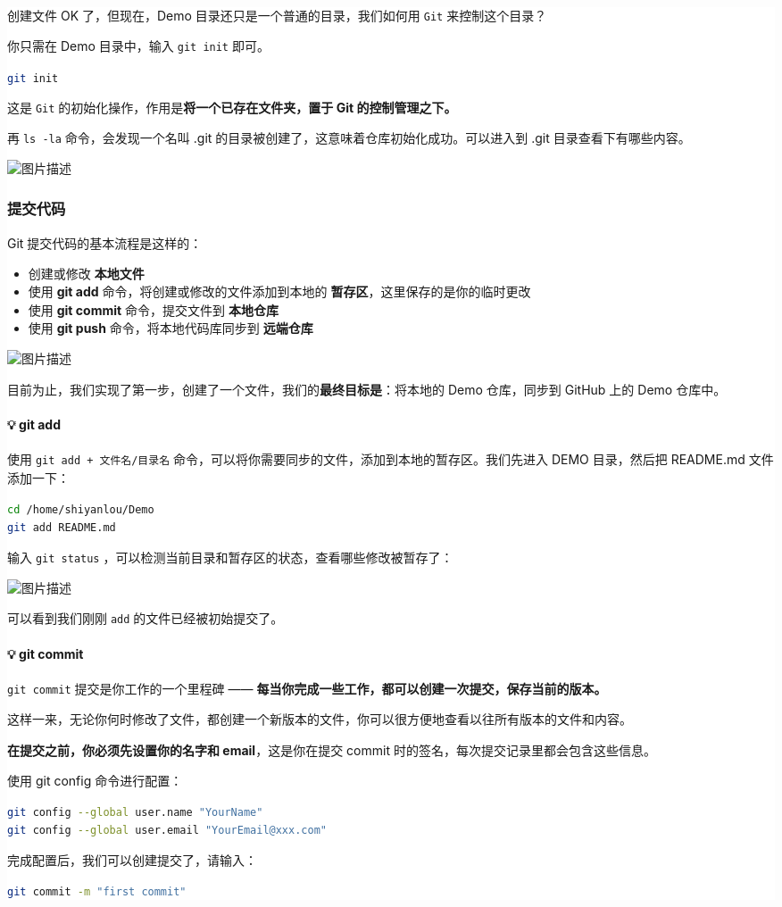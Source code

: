 创建文件 OK 了，但现在，Demo 目录还只是一个普通的目录，我们如何用 `Git` 来控制这个目录？

你只需在 Demo 目录中，输入 `git init` 即可。

```bash
git init
```

这是 `Git` 的初始化操作，作用是**将一个已存在文件夹，置于 Git 的控制管理之下。**

再 `ls -la` 命令，会发现一个名叫 .git 的目录被创建了，这意味着仓库初始化成功。可以进入到 .git 目录查看下有哪些内容。

![图片描述](https://doc.shiyanlou.com/courses/uid8504-20190523-1558598663328)

### 提交代码

Git 提交代码的基本流程是这样的：

- 创建或修改 **本地文件**
- 使用 **git add** 命令，将创建或修改的文件添加到本地的 **暂存区**，这里保存的是你的临时更改
- 使用 **git commit** 命令，提交文件到 **本地仓库**
- 使用 **git push** 命令，将本地代码库同步到 **远端仓库**

![图片描述](https://doc.shiyanlou.com/courses/uid8504-20190523-1558600871270)

目前为止，我们实现了第一步，创建了一个文件，我们的**最终目标是**：将本地的 Demo 仓库，同步到 GitHub 上的 Demo 仓库中。

#### 💡 git add

使用 `git add + 文件名/目录名` 命令，可以将你需要同步的文件，添加到本地的暂存区。我们先进入 DEMO 目录，然后把 README.md 文件添加一下：

```bash
cd /home/shiyanlou/Demo
git add README.md
```

输入 `git status` ，可以检测当前目录和暂存区的状态，查看哪些修改被暂存了：

![图片描述](https://doc.shiyanlou.com/courses/uid8504-20190523-1558601543864)

可以看到我们刚刚 `add` 的文件已经被初始提交了。

#### 💡 git commit

`git commit` 提交是你工作的一个里程碑 —— **每当你完成一些工作，都可以创建一次提交，保存当前的版本。**

这样一来，无论你何时修改了文件，都创建一个新版本的文件，你可以很方便地查看以往所有版本的文件和内容。

**在提交之前，你必须先设置你的名字和 email**，这是你在提交 commit 时的签名，每次提交记录里都会包含这些信息。

使用 git config 命令进行配置：

```bash
git config --global user.name "YourName"
git config --global user.email "YourEmail@xxx.com"
```

完成配置后，我们可以创建提交了，请输入：

```bash
git commit -m "first commit"
```
